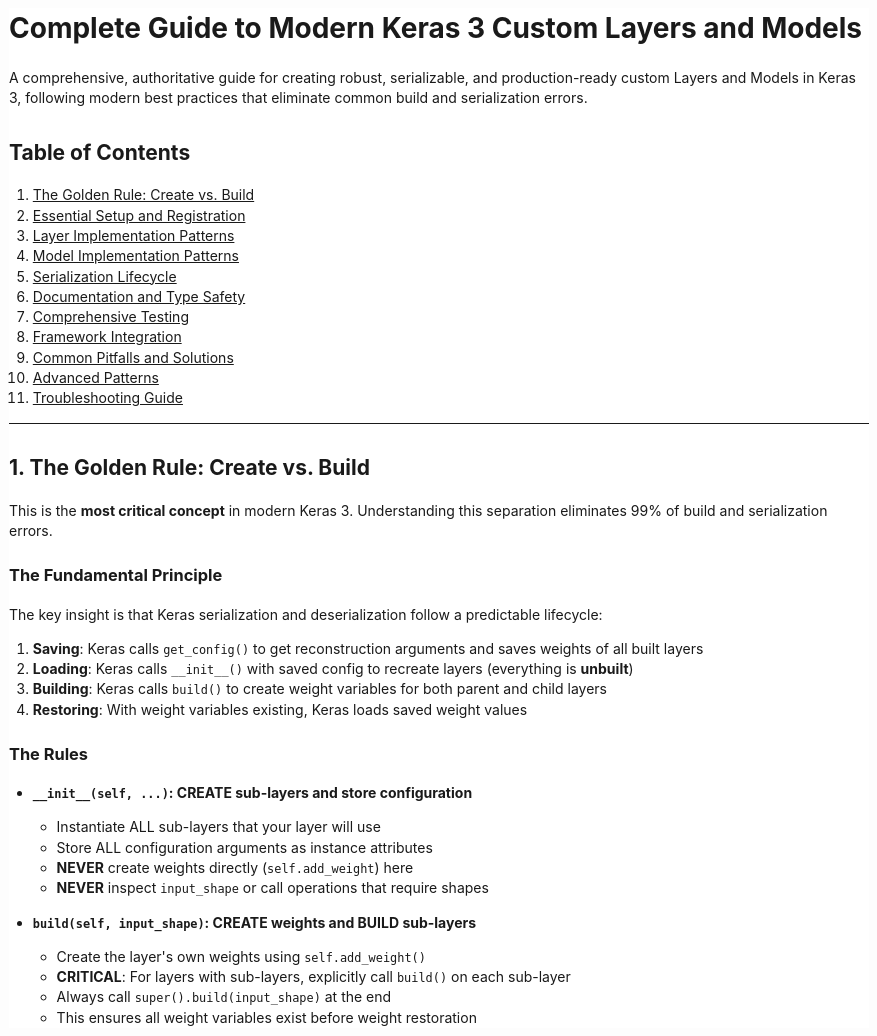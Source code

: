 # Complete Guide to Modern Keras 3 Custom Layers and Models

A comprehensive, authoritative guide for creating robust, serializable, and production-ready custom Layers and Models in Keras 3, following modern best practices that eliminate common build and serialization errors.

## Table of Contents

1. [The Golden Rule: Create vs. Build](#1-the-golden-rule-create-vs-build)
2. [Essential Setup and Registration](#2-essential-setup-and-registration)
3. [Layer Implementation Patterns](#3-layer-implementation-patterns)
4. [Model Implementation Patterns](#4-model-implementation-patterns)
5. [Serialization Lifecycle](#5-serialization-lifecycle)
6. [Documentation and Type Safety](#6-documentation-and-type-safety)
7. [Comprehensive Testing](#7-comprehensive-testing)
8. [Framework Integration](#8-framework-integration)
9. [Common Pitfalls and Solutions](#9-common-pitfalls-and-solutions)
10. [Advanced Patterns](#10-advanced-patterns)
11. [Troubleshooting Guide](#11-troubleshooting-guide)

---

## 1. The Golden Rule: Create vs. Build

This is the **most critical concept** in modern Keras 3. Understanding this separation eliminates 99% of build and serialization errors.

### The Fundamental Principle

The key insight is that Keras serialization and deserialization follow a predictable lifecycle:

1. **Saving**: Keras calls `get_config()` to get reconstruction arguments and saves weights of all built layers
2. **Loading**: Keras calls `__init__()` with saved config to recreate layers (everything is **unbuilt**)
3. **Building**: Keras calls `build()` to create weight variables for both parent and child layers
4. **Restoring**: With weight variables existing, Keras loads saved weight values

### The Rules

- **`__init__(self, ...)`: CREATE sub-layers and store configuration**
  - Instantiate ALL sub-layers that your layer will use
  - Store ALL configuration arguments as instance attributes
  - **NEVER** create weights directly (`self.add_weight`) here
  - **NEVER** inspect `input_shape` or call operations that require shapes

- **`build(self, input_shape)`: CREATE weights and BUILD sub-layers**
  - Create the layer's own weights using `self.add_weight()`
  - **CRITICAL**: For layers with sub-layers, explicitly call `build()` on each sub-layer
  - Always call `super().build(input_shape)` at the end
  - This ensures all weight variables exist before weight restoration
